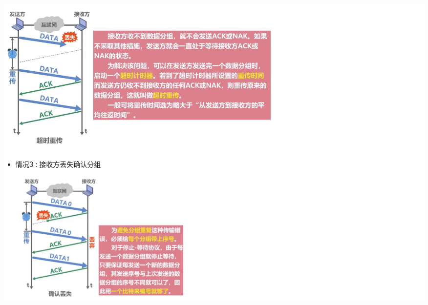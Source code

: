   <img src="../img/截屏2020-10-24 上午9.14.53.png"  width="550"  height = "300" />

- 情况3 : 接收方丢失确认分组

  <img src="../img/截屏2020-10-24 上午9.21.59副本.png"  width="350"  height = "250" />
